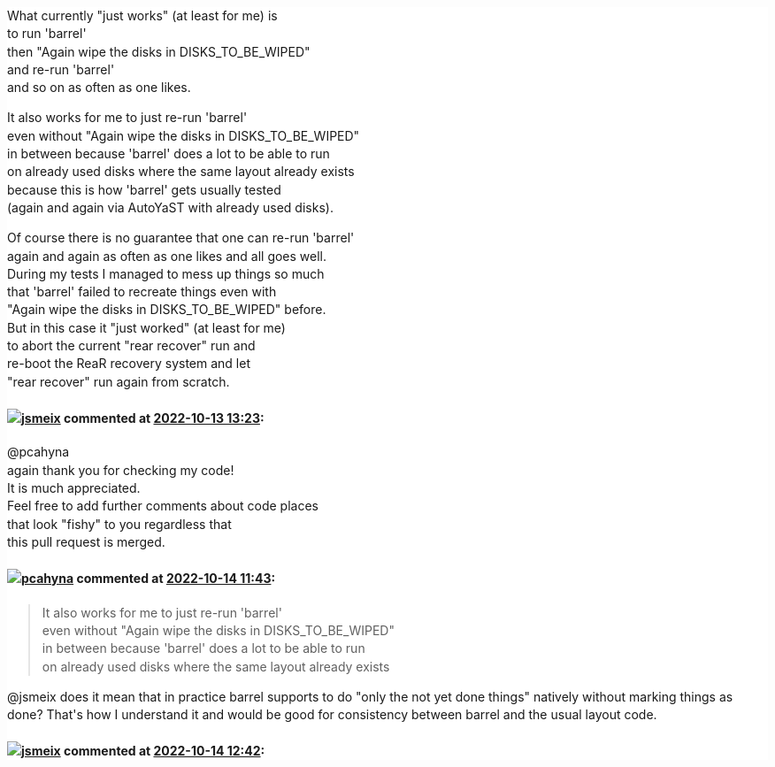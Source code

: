 What currently "just works" (at least for me) is  
to run 'barrel'  
then "Again wipe the disks in DISKS\_TO\_BE\_WIPED"  
and re-run 'barrel'  
and so on as often as one likes.

It also works for me to just re-run 'barrel'  
even without "Again wipe the disks in DISKS\_TO\_BE\_WIPED"  
in between because 'barrel' does a lot to be able to run  
on already used disks where the same layout already exists  
because this is how 'barrel' gets usually tested  
(again and again via AutoYaST with already used disks).

Of course there is no guarantee that one can re-run 'barrel'  
again and again as often as one likes and all goes well.  
During my tests I managed to mess up things so much  
that 'barrel' failed to recreate things even with  
"Again wipe the disks in DISKS\_TO\_BE\_WIPED" before.  
But in this case it "just worked" (at least for me)  
to abort the current "rear recover" run and  
re-boot the ReaR recovery system and let  
"rear recover" run again from scratch.

#### <img src="https://avatars.githubusercontent.com/u/1788608?u=925fc54e2ce01551392622446ece427f51e2f0ce&v=4" width="50">[jsmeix](https://github.com/jsmeix) commented at [2022-10-13 13:23](https://github.com/rear/rear/pull/2876#issuecomment-1277608953):

@pcahyna  
again thank you for checking my code!  
It is much appreciated.  
Feel free to add further comments about code places  
that look "fishy" to you regardless that  
this pull request is merged.

#### <img src="https://avatars.githubusercontent.com/u/26300485?u=9105d243bc9f7ade463a3e52e8dd13fa67837158&v=4" width="50">[pcahyna](https://github.com/pcahyna) commented at [2022-10-14 11:43](https://github.com/rear/rear/pull/2876#issuecomment-1278894425):

> It also works for me to just re-run 'barrel'  
> even without "Again wipe the disks in DISKS\_TO\_BE\_WIPED"  
> in between because 'barrel' does a lot to be able to run  
> on already used disks where the same layout already exists

@jsmeix does it mean that in practice barrel supports to do "only the
not yet done things" natively without marking things as done? That's how
I understand it and would be good for consistency between barrel and the
usual layout code.

#### <img src="https://avatars.githubusercontent.com/u/1788608?u=925fc54e2ce01551392622446ece427f51e2f0ce&v=4" width="50">[jsmeix](https://github.com/jsmeix) commented at [2022-10-14 12:42](https://github.com/rear/rear/pull/2876#issuecomment-1278958908):
